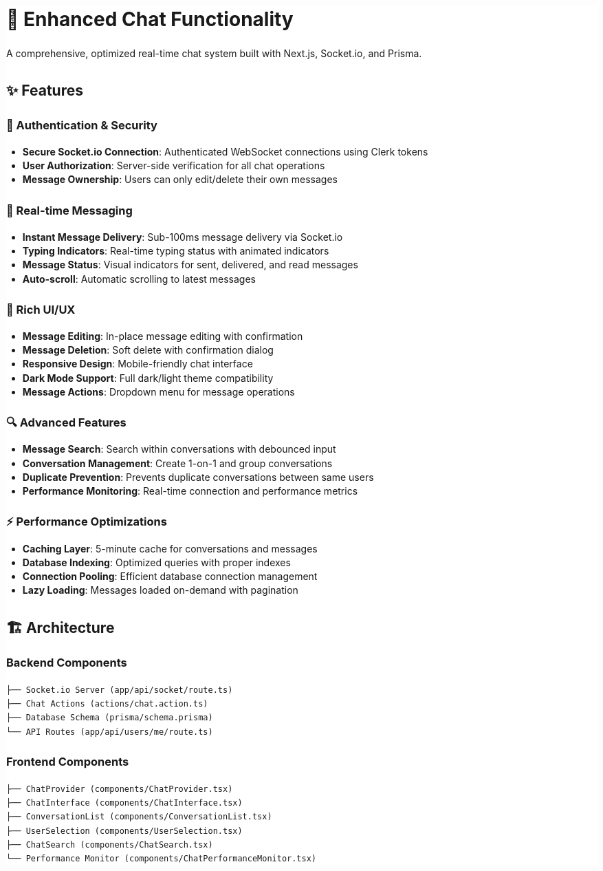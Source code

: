 # 🚀 Enhanced Chat Functionality

A comprehensive, optimized real-time chat system built with Next.js, Socket.io, and Prisma.

## ✨ Features

### 🔐 Authentication & Security
- **Secure Socket.io Connection**: Authenticated WebSocket connections using Clerk tokens
- **User Authorization**: Server-side verification for all chat operations
- **Message Ownership**: Users can only edit/delete their own messages

### 💬 Real-time Messaging
- **Instant Message Delivery**: Sub-100ms message delivery via Socket.io
- **Typing Indicators**: Real-time typing status with animated indicators
- **Message Status**: Visual indicators for sent, delivered, and read messages
- **Auto-scroll**: Automatic scrolling to latest messages

### 🎨 Rich UI/UX
- **Message Editing**: In-place message editing with confirmation
- **Message Deletion**: Soft delete with confirmation dialog
- **Responsive Design**: Mobile-friendly chat interface
- **Dark Mode Support**: Full dark/light theme compatibility
- **Message Actions**: Dropdown menu for message operations

### 🔍 Advanced Features
- **Message Search**: Search within conversations with debounced input
- **Conversation Management**: Create 1-on-1 and group conversations
- **Duplicate Prevention**: Prevents duplicate conversations between same users
- **Performance Monitoring**: Real-time connection and performance metrics

### ⚡ Performance Optimizations
- **Caching Layer**: 5-minute cache for conversations and messages
- **Database Indexing**: Optimized queries with proper indexes
- **Connection Pooling**: Efficient database connection management
- **Lazy Loading**: Messages loaded on-demand with pagination

## 🏗️ Architecture

### Backend Components
```
├── Socket.io Server (app/api/socket/route.ts)
├── Chat Actions (actions/chat.action.ts)
├── Database Schema (prisma/schema.prisma)
└── API Routes (app/api/users/me/route.ts)
```

### Frontend Components
```
├── ChatProvider (components/ChatProvider.tsx)
├── ChatInterface (components/ChatInterface.tsx)
├── ConversationList (components/ConversationList.tsx)
├── UserSelection (components/UserSelection.tsx)
├── ChatSearch (components/ChatSearch.tsx)
└── Performance Monitor (components/ChatPerformanceMonitor.tsx)
```
